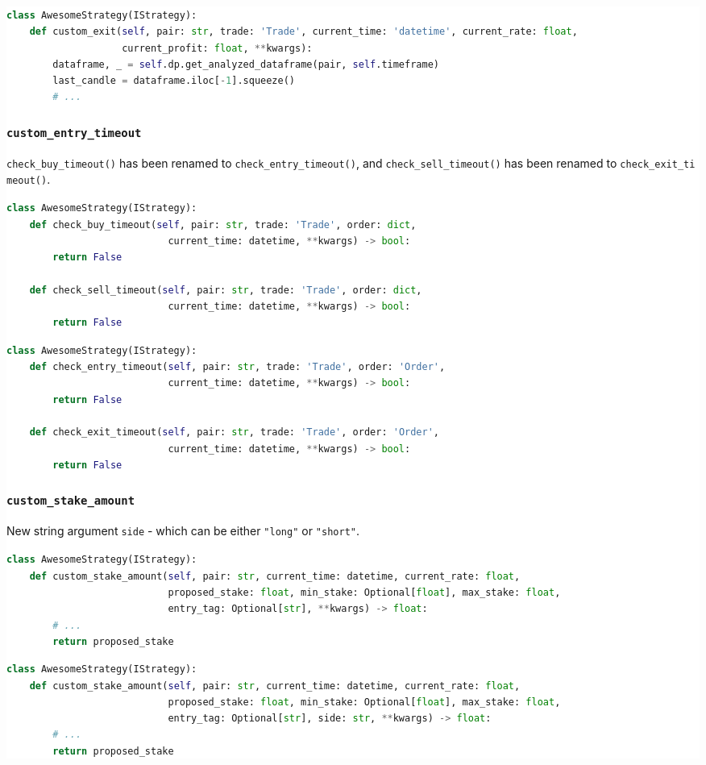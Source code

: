 ``` python hl_lines="2"
class AwesomeStrategy(IStrategy):
    def custom_exit(self, pair: str, trade: 'Trade', current_time: 'datetime', current_rate: float,
                    current_profit: float, **kwargs):
        dataframe, _ = self.dp.get_analyzed_dataframe(pair, self.timeframe)
        last_candle = dataframe.iloc[-1].squeeze()
        # ...
```

### `custom_entry_timeout`

`check_buy_timeout()` has been renamed to `check_entry_timeout()`, and `check_sell_timeout()` has been renamed to `check_exit_timeout()`.

``` python hl_lines="2 6"
class AwesomeStrategy(IStrategy):
    def check_buy_timeout(self, pair: str, trade: 'Trade', order: dict, 
                            current_time: datetime, **kwargs) -> bool:
        return False

    def check_sell_timeout(self, pair: str, trade: 'Trade', order: dict, 
                            current_time: datetime, **kwargs) -> bool:
        return False 
```

``` python hl_lines="2 6"
class AwesomeStrategy(IStrategy):
    def check_entry_timeout(self, pair: str, trade: 'Trade', order: 'Order', 
                            current_time: datetime, **kwargs) -> bool:
        return False

    def check_exit_timeout(self, pair: str, trade: 'Trade', order: 'Order', 
                            current_time: datetime, **kwargs) -> bool:
        return False 
```

### `custom_stake_amount`

New string argument `side` - which can be either `"long"` or `"short"`.

``` python hl_lines="4"
class AwesomeStrategy(IStrategy):
    def custom_stake_amount(self, pair: str, current_time: datetime, current_rate: float,
                            proposed_stake: float, min_stake: Optional[float], max_stake: float,
                            entry_tag: Optional[str], **kwargs) -> float:
        # ... 
        return proposed_stake
```

``` python hl_lines="4"
class AwesomeStrategy(IStrategy):
    def custom_stake_amount(self, pair: str, current_time: datetime, current_rate: float,
                            proposed_stake: float, min_stake: Optional[float], max_stake: float,
                            entry_tag: Optional[str], side: str, **kwargs) -> float:
        # ... 
        return proposed_stake
```
